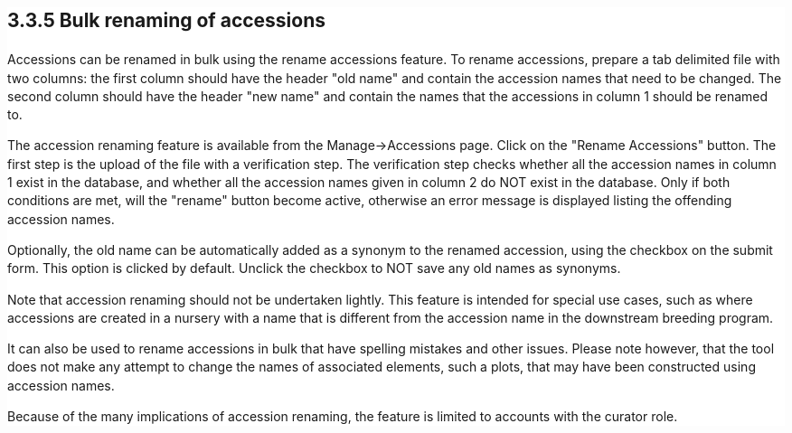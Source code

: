 3.3.5 Bulk renaming of accessions
---

Accessions can be renamed in bulk using the rename accessions feature. To rename accessions, prepare a tab delimited file with two columns: the first column should have the header "old name" and contain the accession names that need to be changed. The second column should have the header "new name" and contain the names that the accessions in column 1 should be renamed to.

The accession renaming feature is available from the Manage->Accessions page. Click on the "Rename Accessions" button. The first step is the upload of the file with a verification step. The verification step checks whether all the accession names in column 1 exist in the database, and whether all the accession names given in column 2 do NOT exist in the database. Only if both conditions are met, will the "rename" button become active, otherwise an error message is displayed listing the offending accession names.

Optionally, the old name can be automatically added as a synonym to the renamed accession, using the checkbox on the submit form. This option is clicked by default. Unclick the checkbox to NOT save any old names as synonyms.

Note that accession renaming should not be undertaken lightly. This feature is intended for special use cases, such as where accessions are created in a nursery with a name that is different from the accession name in the downstream breeding program.

It can also be used to rename accessions in bulk that have spelling mistakes and other issues. Please note however, that the tool does not make any attempt to change the names of associated elements, such a plots, that may have been constructed using accession names.

Because of the many implications of accession renaming, the feature is limited to accounts with the curator role.








